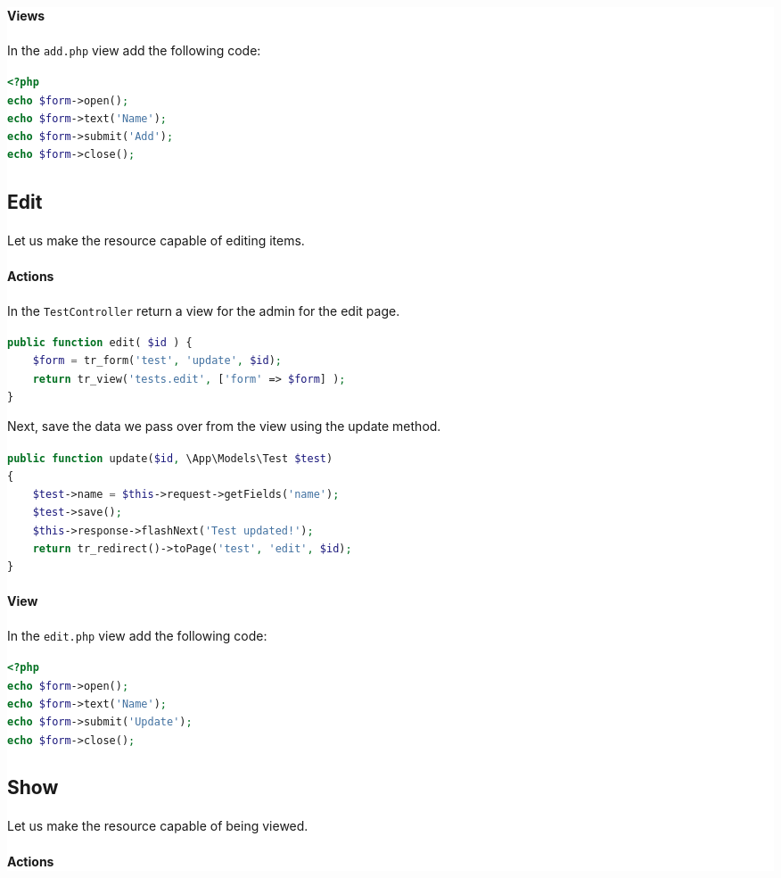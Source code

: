 #### Views

In the `add.php` view add the following code:

```php
<?php
echo $form->open();
echo $form->text('Name');
echo $form->submit('Add');
echo $form->close();
```

## Edit

Let us make the resource capable of editing items.

#### Actions

In the `TestController` return a view for the admin for the edit page.

```php
public function edit( $id ) {
    $form = tr_form('test', 'update', $id);
    return tr_view('tests.edit', ['form' => $form] );
}
```

Next, save the data we pass over from the view using the update method.

```php
public function update($id, \App\Models\Test $test)
{
    $test->name = $this->request->getFields('name');
    $test->save();
    $this->response->flashNext('Test updated!');
    return tr_redirect()->toPage('test', 'edit', $id);
}
```

#### View

In the `edit.php` view add the following code:

```php
<?php
echo $form->open();
echo $form->text('Name');
echo $form->submit('Update');
echo $form->close();
```

## Show

Let us make the resource capable of being viewed.

#### Actions
